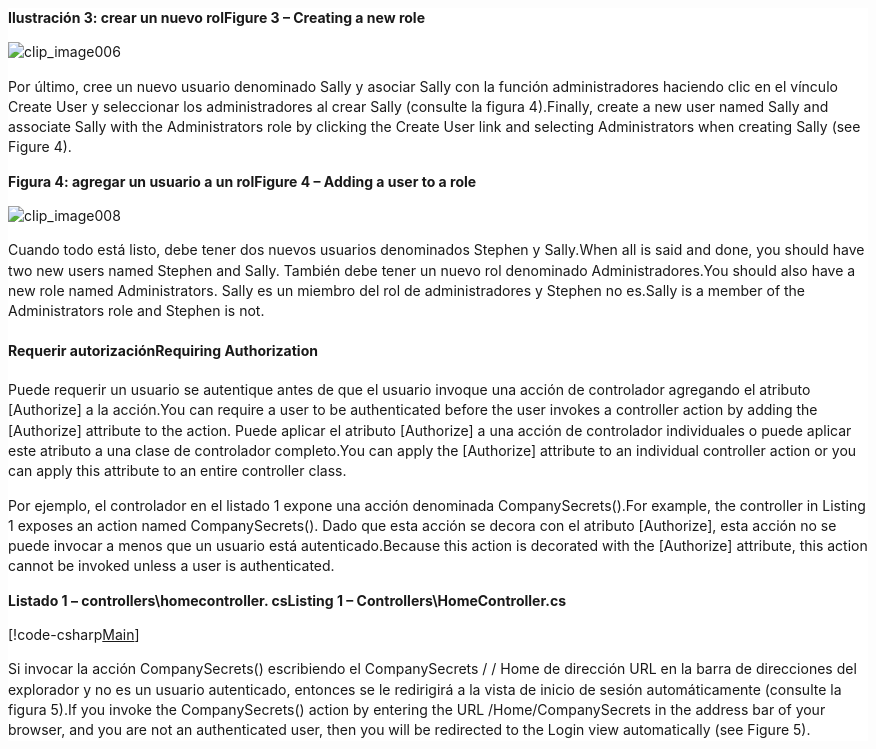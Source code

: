 <span data-ttu-id="6dd4b-127">**Ilustración 3: crear un nuevo rol**</span><span class="sxs-lookup"><span data-stu-id="6dd4b-127">**Figure 3 – Creating a new role**</span></span>

![clip_image006](authenticating-users-with-forms-authentication-cs/_static/image3.jpg)

<span data-ttu-id="6dd4b-129">Por último, cree un nuevo usuario denominado Sally y asociar Sally con la función administradores haciendo clic en el vínculo Create User y seleccionar los administradores al crear Sally (consulte la figura 4).</span><span class="sxs-lookup"><span data-stu-id="6dd4b-129">Finally, create a new user named Sally and associate Sally with the Administrators role by clicking the Create User link and selecting Administrators when creating Sally (see Figure 4).</span></span>

<span data-ttu-id="6dd4b-130">**Figura 4: agregar un usuario a un rol**</span><span class="sxs-lookup"><span data-stu-id="6dd4b-130">**Figure 4 – Adding a user to a role**</span></span>

![clip_image008](authenticating-users-with-forms-authentication-cs/_static/image4.jpg)

<span data-ttu-id="6dd4b-132">Cuando todo está listo, debe tener dos nuevos usuarios denominados Stephen y Sally.</span><span class="sxs-lookup"><span data-stu-id="6dd4b-132">When all is said and done, you should have two new users named Stephen and Sally.</span></span> <span data-ttu-id="6dd4b-133">También debe tener un nuevo rol denominado Administradores.</span><span class="sxs-lookup"><span data-stu-id="6dd4b-133">You should also have a new role named Administrators.</span></span> <span data-ttu-id="6dd4b-134">Sally es un miembro del rol de administradores y Stephen no es.</span><span class="sxs-lookup"><span data-stu-id="6dd4b-134">Sally is a member of the Administrators role and Stephen is not.</span></span>

#### <a name="requiring-authorization"></a><span data-ttu-id="6dd4b-135">Requerir autorización</span><span class="sxs-lookup"><span data-stu-id="6dd4b-135">Requiring Authorization</span></span>

<span data-ttu-id="6dd4b-136">Puede requerir un usuario se autentique antes de que el usuario invoque una acción de controlador agregando el atributo [Authorize] a la acción.</span><span class="sxs-lookup"><span data-stu-id="6dd4b-136">You can require a user to be authenticated before the user invokes a controller action by adding the [Authorize] attribute to the action.</span></span> <span data-ttu-id="6dd4b-137">Puede aplicar el atributo [Authorize] a una acción de controlador individuales o puede aplicar este atributo a una clase de controlador completo.</span><span class="sxs-lookup"><span data-stu-id="6dd4b-137">You can apply the [Authorize] attribute to an individual controller action or you can apply this attribute to an entire controller class.</span></span>

<span data-ttu-id="6dd4b-138">Por ejemplo, el controlador en el listado 1 expone una acción denominada CompanySecrets().</span><span class="sxs-lookup"><span data-stu-id="6dd4b-138">For example, the controller in Listing 1 exposes an action named CompanySecrets().</span></span> <span data-ttu-id="6dd4b-139">Dado que esta acción se decora con el atributo [Authorize], esta acción no se puede invocar a menos que un usuario está autenticado.</span><span class="sxs-lookup"><span data-stu-id="6dd4b-139">Because this action is decorated with the [Authorize] attribute, this action cannot be invoked unless a user is authenticated.</span></span>

<span data-ttu-id="6dd4b-140">**Listado 1 – controllers\homecontroller. cs**</span><span class="sxs-lookup"><span data-stu-id="6dd4b-140">**Listing 1 – Controllers\HomeController.cs**</span></span>

[!code-csharp[Main](authenticating-users-with-forms-authentication-cs/samples/sample1.cs)]

<span data-ttu-id="6dd4b-141">Si invocar la acción CompanySecrets() escribiendo el CompanySecrets / / Home de dirección URL en la barra de direcciones del explorador y no es un usuario autenticado, entonces se le redirigirá a la vista de inicio de sesión automáticamente (consulte la figura 5).</span><span class="sxs-lookup"><span data-stu-id="6dd4b-141">If you invoke the CompanySecrets() action by entering the URL /Home/CompanySecrets in the address bar of your browser, and you are not an authenticated user, then you will be redirected to the Login view automatically (see Figure 5).</span></span>
